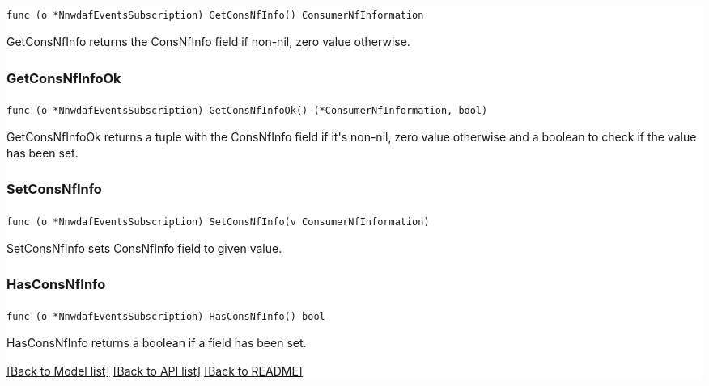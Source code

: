 `func (o *NnwdafEventsSubscription) GetConsNfInfo() ConsumerNfInformation`

GetConsNfInfo returns the ConsNfInfo field if non-nil, zero value otherwise.

### GetConsNfInfoOk

`func (o *NnwdafEventsSubscription) GetConsNfInfoOk() (*ConsumerNfInformation, bool)`

GetConsNfInfoOk returns a tuple with the ConsNfInfo field if it's non-nil, zero value otherwise
and a boolean to check if the value has been set.

### SetConsNfInfo

`func (o *NnwdafEventsSubscription) SetConsNfInfo(v ConsumerNfInformation)`

SetConsNfInfo sets ConsNfInfo field to given value.

### HasConsNfInfo

`func (o *NnwdafEventsSubscription) HasConsNfInfo() bool`

HasConsNfInfo returns a boolean if a field has been set.


[[Back to Model list]](../README.md#documentation-for-models) [[Back to API list]](../README.md#documentation-for-api-endpoints) [[Back to README]](../README.md)


